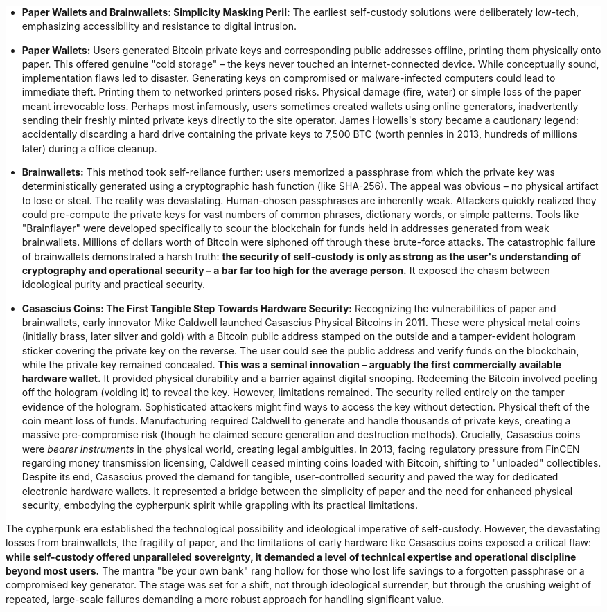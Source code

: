 *   **Paper Wallets and Brainwallets: Simplicity Masking Peril:** The earliest self-custody solutions were deliberately low-tech, emphasizing accessibility and resistance to digital intrusion.

*   **Paper Wallets:** Users generated Bitcoin private keys and corresponding public addresses offline, printing them physically onto paper. This offered genuine "cold storage" – the keys never touched an internet-connected device. While conceptually sound, implementation flaws led to disaster. Generating keys on compromised or malware-infected computers could lead to immediate theft. Printing them to networked printers posed risks. Physical damage (fire, water) or simple loss of the paper meant irrevocable loss. Perhaps most infamously, users sometimes created wallets using online generators, inadvertently sending their freshly minted private keys directly to the site operator. James Howells's story became a cautionary legend: accidentally discarding a hard drive containing the private keys to 7,500 BTC (worth pennies in 2013, hundreds of millions later) during a office cleanup.

*   **Brainwallets:** This method took self-reliance further: users memorized a passphrase from which the private key was deterministically generated using a cryptographic hash function (like SHA-256). The appeal was obvious – no physical artifact to lose or steal. The reality was devastating. Human-chosen passphrases are inherently weak. Attackers quickly realized they could pre-compute the private keys for vast numbers of common phrases, dictionary words, or simple patterns. Tools like "Brainflayer" were developed specifically to scour the blockchain for funds held in addresses generated from weak brainwallets. Millions of dollars worth of Bitcoin were siphoned off through these brute-force attacks. The catastrophic failure of brainwallets demonstrated a harsh truth: **the security of self-custody is only as strong as the user's understanding of cryptography and operational security – a bar far too high for the average person.** It exposed the chasm between ideological purity and practical security.

*   **Casascius Coins: The First Tangible Step Towards Hardware Security:** Recognizing the vulnerabilities of paper and brainwallets, early innovator Mike Caldwell launched Casascius Physical Bitcoins in 2011. These were physical metal coins (initially brass, later silver and gold) with a Bitcoin public address stamped on the outside and a tamper-evident hologram sticker covering the private key on the reverse. The user could see the public address and verify funds on the blockchain, while the private key remained concealed. **This was a seminal innovation – arguably the first commercially available hardware wallet.** It provided physical durability and a barrier against digital snooping. Redeeming the Bitcoin involved peeling off the hologram (voiding it) to reveal the key. However, limitations remained. The security relied entirely on the tamper evidence of the hologram. Sophisticated attackers might find ways to access the key without detection. Physical theft of the coin meant loss of funds. Manufacturing required Caldwell to generate and handle thousands of private keys, creating a massive pre-compromise risk (though he claimed secure generation and destruction methods). Crucially, Casascius coins were *bearer instruments* in the physical world, creating legal ambiguities. In 2013, facing regulatory pressure from FinCEN regarding money transmission licensing, Caldwell ceased minting coins loaded with Bitcoin, shifting to "unloaded" collectibles. Despite its end, Casascius proved the demand for tangible, user-controlled security and paved the way for dedicated electronic hardware wallets. It represented a bridge between the simplicity of paper and the need for enhanced physical security, embodying the cypherpunk spirit while grappling with its practical limitations.

The cypherpunk era established the technological possibility and ideological imperative of self-custody. However, the devastating losses from brainwallets, the fragility of paper, and the limitations of early hardware like Casascius coins exposed a critical flaw: **while self-custody offered unparalleled sovereignty, it demanded a level of technical expertise and operational discipline beyond most users.** The mantra "be your own bank" rang hollow for those who lost life savings to a forgotten passphrase or a compromised key generator. The stage was set for a shift, not through ideological surrender, but through the crushing weight of repeated, large-scale failures demanding a more robust approach for handling significant value.
